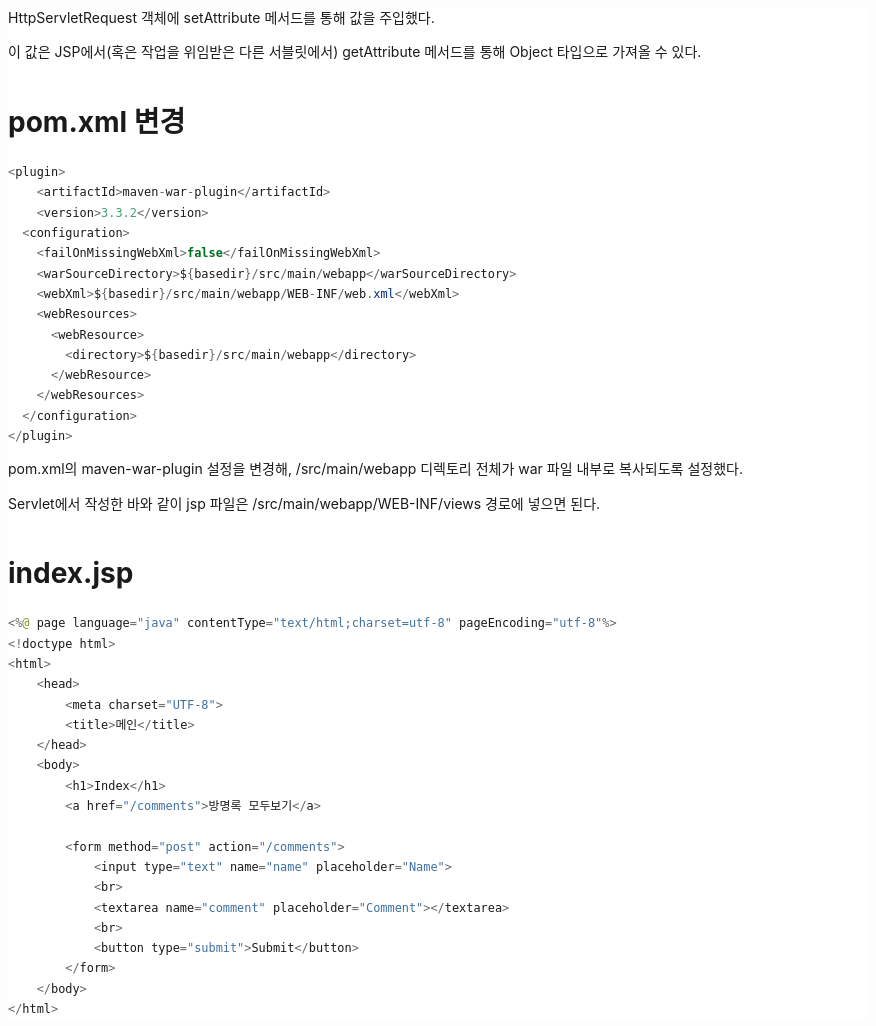HttpServletRequest 객체에 setAttribute 메서드를 통해 값을 주입했다.

이 값은 JSP에서(혹은 작업을 위임받은 다른 서블릿에서) getAttribute 메서드를 통해 Object 타입으로 가져올 수 있다.

# pom.xml 변경

```java
<plugin>
	<artifactId>maven-war-plugin</artifactId>
	<version>3.3.2</version>
  <configuration>
    <failOnMissingWebXml>false</failOnMissingWebXml>
    <warSourceDirectory>${basedir}/src/main/webapp</warSourceDirectory>
    <webXml>${basedir}/src/main/webapp/WEB-INF/web.xml</webXml>
    <webResources>
      <webResource>
        <directory>${basedir}/src/main/webapp</directory>
      </webResource>
    </webResources>
  </configuration>
</plugin>
```

pom.xml의 maven-war-plugin 설정을 변경해, /src/main/webapp 디렉토리 전체가 war 파일 내부로 복사되도록 설정했다.

Servlet에서 작성한 바와 같이 jsp 파일은 /src/main/webapp/WEB-INF/views 경로에 넣으면 된다.

# index.jsp

```java
<%@ page language="java" contentType="text/html;charset=utf-8" pageEncoding="utf-8"%>
<!doctype html>
<html>
    <head>
        <meta charset="UTF-8">
        <title>메인</title>
    </head>
    <body>
        <h1>Index</h1>
        <a href="/comments">방명록 모두보기</a>

        <form method="post" action="/comments">
            <input type="text" name="name" placeholder="Name">
            <br>
            <textarea name="comment" placeholder="Comment"></textarea>
            <br>
            <button type="submit">Submit</button>
        </form>
    </body>
</html>
```
